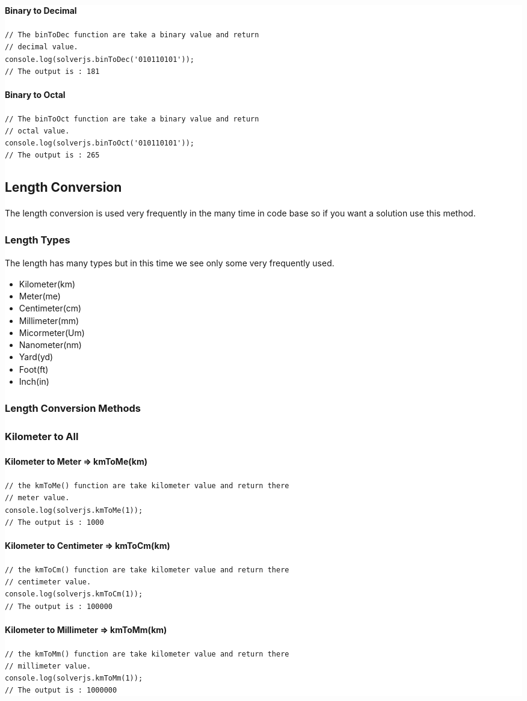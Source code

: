 #### Binary to Decimal
    // The binToDec function are take a binary value and return
    // decimal value.
    console.log(solverjs.binToDec('010110101'));
    // The output is : 181

#### Binary to Octal
    // The binToOct function are take a binary value and return
    // octal value.
    console.log(solverjs.binToOct('010110101'));
    // The output is : 265


## Length Conversion
The length conversion is used very frequently in the many time in code base so if you want a solution use this method.

### Length Types
The length has many types but in this time we see only some very frequently used.
- Kilometer(km)
- Meter(me)
- Centimeter(cm)
- Millimeter(mm)
- Micormeter(Um)
- Nanometer(nm)
- Yard(yd)
- Foot(ft)
- Inch(in)

### Length Conversion Methods

### Kilometer to All

#### Kilometer to Meter => kmToMe(km)
    // the kmToMe() function are take kilometer value and return there
    // meter value. 
    console.log(solverjs.kmToMe(1));
    // The output is : 1000

#### Kilometer to Centimeter => kmToCm(km)
    // the kmToCm() function are take kilometer value and return there
    // centimeter value. 
    console.log(solverjs.kmToCm(1));
    // The output is : 100000

#### Kilometer to Millimeter => kmToMm(km)
    // the kmToMm() function are take kilometer value and return there
    // millimeter value.
    console.log(solverjs.kmToMm(1));
    // The output is : 1000000
